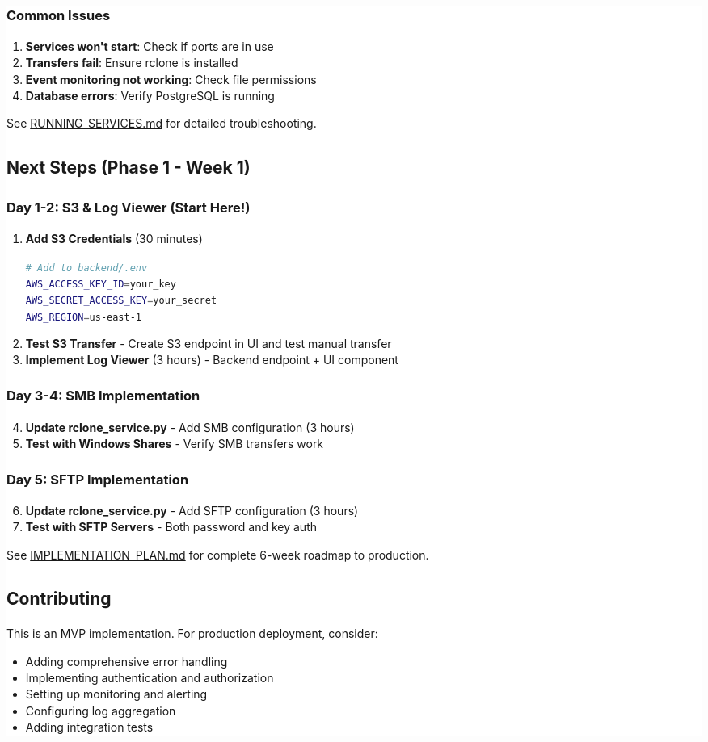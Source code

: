 ### Common Issues
1. **Services won't start**: Check if ports are in use
2. **Transfers fail**: Ensure rclone is installed
3. **Event monitoring not working**: Check file permissions
4. **Database errors**: Verify PostgreSQL is running

See [RUNNING_SERVICES.md](RUNNING_SERVICES.md) for detailed troubleshooting.

## Next Steps (Phase 1 - Week 1)

### Day 1-2: S3 & Log Viewer (Start Here!)
1. **Add S3 Credentials** (30 minutes)
   ```bash
   # Add to backend/.env
   AWS_ACCESS_KEY_ID=your_key
   AWS_SECRET_ACCESS_KEY=your_secret
   AWS_REGION=us-east-1
   ```
2. **Test S3 Transfer** - Create S3 endpoint in UI and test manual transfer
3. **Implement Log Viewer** (3 hours) - Backend endpoint + UI component

### Day 3-4: SMB Implementation
4. **Update rclone_service.py** - Add SMB configuration (3 hours)
5. **Test with Windows Shares** - Verify SMB transfers work

### Day 5: SFTP Implementation  
6. **Update rclone_service.py** - Add SFTP configuration (3 hours)
7. **Test with SFTP Servers** - Both password and key auth

See [IMPLEMENTATION_PLAN.md](IMPLEMENTATION_PLAN.md) for complete 6-week roadmap to production.

## Contributing

This is an MVP implementation. For production deployment, consider:
- Adding comprehensive error handling
- Implementing authentication and authorization
- Setting up monitoring and alerting
- Configuring log aggregation
- Adding integration tests